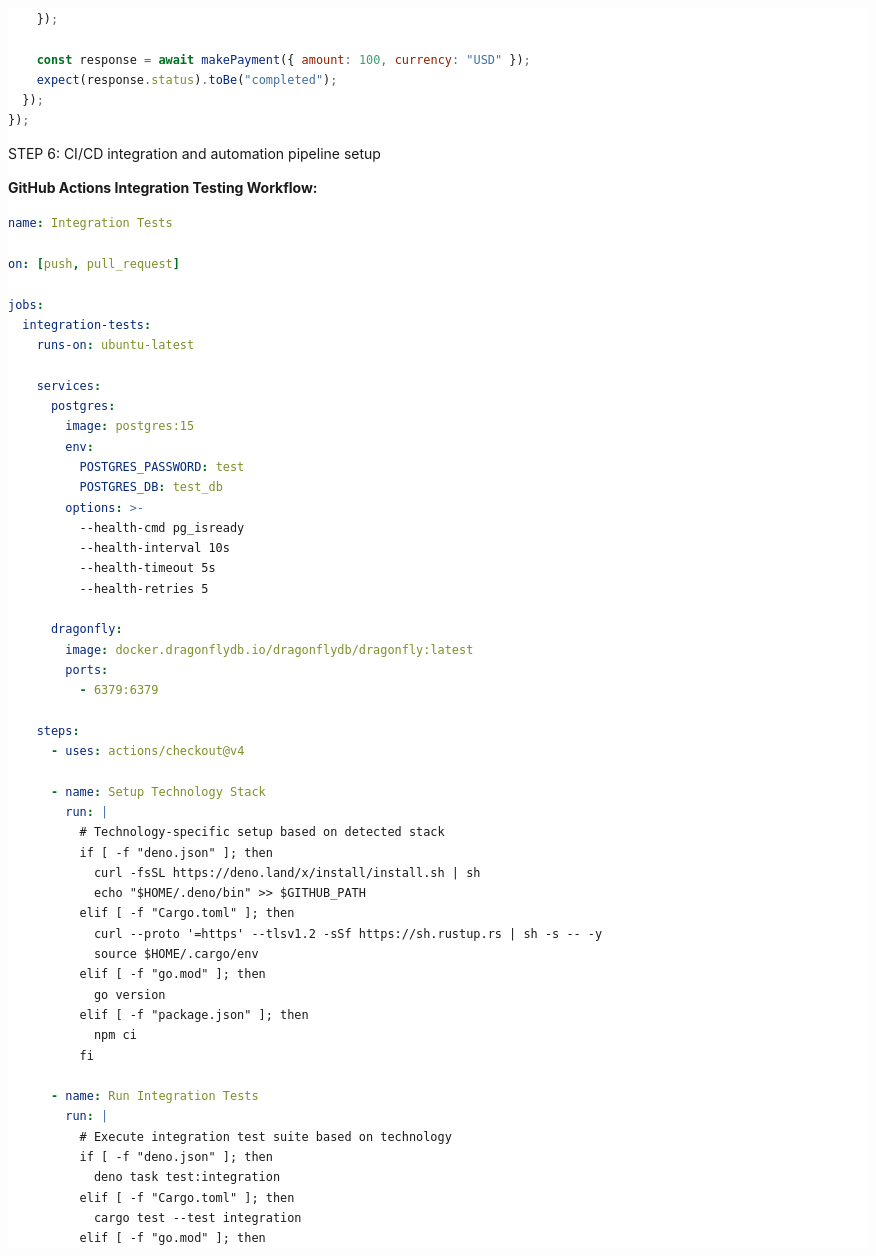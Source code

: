 ```javascript
    });

    const response = await makePayment({ amount: 100, currency: "USD" });
    expect(response.status).toBe("completed");
  });
});
```

STEP 6: CI/CD integration and automation pipeline setup

**GitHub Actions Integration Testing Workflow:**

```yaml
name: Integration Tests

on: [push, pull_request]

jobs:
  integration-tests:
    runs-on: ubuntu-latest

    services:
      postgres:
        image: postgres:15
        env:
          POSTGRES_PASSWORD: test
          POSTGRES_DB: test_db
        options: >-
          --health-cmd pg_isready
          --health-interval 10s
          --health-timeout 5s
          --health-retries 5

      dragonfly:
        image: docker.dragonflydb.io/dragonflydb/dragonfly:latest
        ports:
          - 6379:6379

    steps:
      - uses: actions/checkout@v4

      - name: Setup Technology Stack
        run: |
          # Technology-specific setup based on detected stack
          if [ -f "deno.json" ]; then
            curl -fsSL https://deno.land/x/install/install.sh | sh
            echo "$HOME/.deno/bin" >> $GITHUB_PATH
          elif [ -f "Cargo.toml" ]; then
            curl --proto '=https' --tlsv1.2 -sSf https://sh.rustup.rs | sh -s -- -y
            source $HOME/.cargo/env
          elif [ -f "go.mod" ]; then
            go version
          elif [ -f "package.json" ]; then
            npm ci
          fi

      - name: Run Integration Tests
        run: |
          # Execute integration test suite based on technology
          if [ -f "deno.json" ]; then
            deno task test:integration
          elif [ -f "Cargo.toml" ]; then
            cargo test --test integration
          elif [ -f "go.mod" ]; then
```